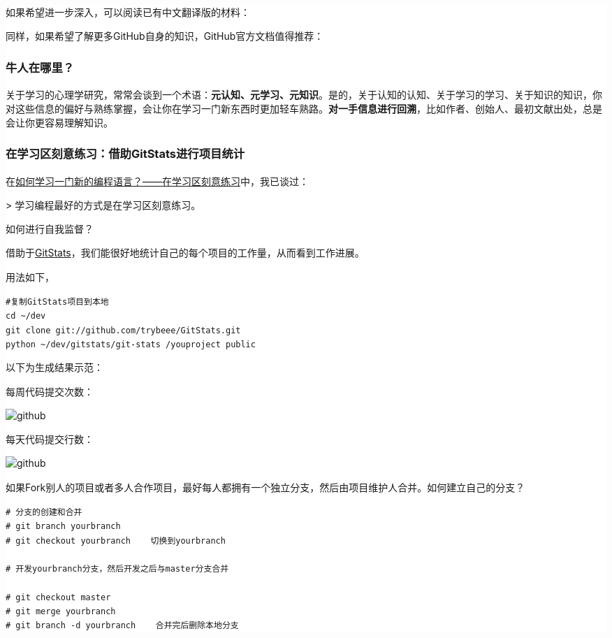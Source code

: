 如果希望进一步深入，可以阅读已有中文翻译版的材料：

同样，如果希望了解更多GitHub自身的知识，GitHub官方文档值得推荐：

### 牛人在哪里？

关于学习的心理学研究，常常会谈到一个术语：**元认知、元学习、元知识**。是的，关于认知的认知、关于学习的学习、关于知识的知识，你对这些信息的偏好与熟练掌握，会让你在学习一门新东西时更加轻车熟路。**对一手信息进行回溯**，比如作者、创始人、最初文献出处，总是会让你更容易理解知识。

### 在学习区刻意练习：借助GitStats进行项目统计

在[如何学习一门新的编程语言？——在学习区刻意练习][25]中，我已谈过：

&gt; 学习编程最好的方式是在学习区刻意练习。

如何进行自我监督？

借助于[GitStats][26]，我们能很好地统计自己的每个项目的工作量，从而看到工作进展。

用法如下，


    #复制GitStats项目到本地
    cd ~/dev
    git clone git://github.com/trybeee/GitStats.git
    python ~/dev/gitstats/git-stats /youproject public


以下为生成结果示范：

每周代码提交次数：

![github][27]

每天代码提交行数：

![github][28]

如果Fork别人的项目或者多人合作项目，最好每人都拥有一个独立分支，然后由项目维护人合并。如何建立自己的分支？


    # 分支的创建和合并
    # git branch yourbranch
    # git checkout yourbranch    切换到yourbranch

    # 开发yourbranch分支，然后开发之后与master分支合并

    # git checkout master
    # git merge yourbranch
    # git branch -d yourbranch    合并完后删除本地分支


   [1]: http://www.yangzhiping.com/images/tech/Octocat.png (github)
   [2]: https://github.com/defunkt
   [3]: https://github.com/pjhyett
   [4]: https://github.com/mojombo
   [5]: http://tom.preston-werner.com/2008/10/18/how-i-turned-down-300k.html
   [6]: https://gist.github.com/67060
   [7]: http://zh.wikipedia.org/wiki/GitHub
   [8]: http://www.yangzhiping.com/images/tech/github-repos.png (github)
   [9]: https://github.com/torvalds
   [10]: https://github.com/dhh
   [11]: https://github.com/twitter/bootstrap
   [12]: https://github.com/joyent/node
   [13]: https://github.com/jashkenas/coffee-script
   [14]: http://37signals.com/
   [15]: http://en.gravatar.com/
   [16]: http://jekyllrb.com/
   [17]: http://tom.preston-werner.com/2011/03/29/ten-lessons-from-githubs-first-year.html
   [18]: http://zh-cn.justin.tv/startupschool/b/272178966
   [19]: http://news.ycombinator.com/item?id=2732149
   [20]: http://www.yangzhiping.com/images/github/vc.png
   [21]: http://www.quora.com/Is-GitHub-looking-to-be-acquired
   [22]: http://www.survs.com/WO/WebObjects/Survs.woa/wa/shareResults?survey=2PIMZGU0&amp;rndm=678J66QRA2
   [23]: https://github.com/holman
   [24]: http://readthedocs.org/docs/translations/en/latest/hacker_howto.html
   [25]: http://www.yangzhiping.com/tech/learn-program-psychology.html
   [26]: https://github.com/trybeee/GitStats
   [27]: http://www.yangzhiping.com/images/github/day_week.png (github)
   [28]: http://www.yangzhiping.com/images/github/lines_of_code.png (github)
   [29]: https://www.codeshelver.com/
   [30]: https://github.com/github/gollum
   [31]: https://github.com/DAddYE/githubwatcher
   [32]: http://help.github.com/userscripts-and-bookmarklets/
   [33]: https://github.com/robbyrussell/oh-my-zsh
   [34]: http://www.yangzhiping.com/tech/zsh-oh-my-zsh.html
   [35]: https://GitHub.com/GitHub/gitignore
   [36]: https://github.com/ericpaulbishop/yourchili
   [37]: https://GitHub.com/blog/91-not-just-code
   [38]: http://www.yangzhiping.com/tech/writing-space.html
   [39]: http://jekyllbootstrap.com/
   [40]: http://speakerdeck.com/
   [41]: https://github.com/schacon/showoff
   [42]: https://github.com/bartaz/impress.js
   [43]: http://resume.GitHub.com/
   [44]: https://github.com/fredwu/angel_nest
   [45]: http://news.ycombinator.com/item?id=2895133
   [46]: https://github.com/facebook
   [47]: https://github.com/twitter
   [48]: https://github.com/yahoo
   [49]: http://githire.com/
   [50]: http://www.gitalytics.com
   [51]: http://zh.wikipedia.org/wiki/%E9%A9%AC%E6%96%87%C2%B7%E9%97%B5%E6%96%AF%E5%9F%BA
   [52]: http://zh.wikipedia.org/wiki/%E9%81%93%E6%A0%BC%E6%8B%89%E6%96%AF%C2%B7%E6%81%A9%E6%A0%BC%E5%B0%94%E5%B7%B4%E7%89%B9
   [53]: http://web.media.mit.edu/~minsky/papers/steps.html
   [54]: http://www.dougengelbart.org/pubs/augment-3906.html
   [55]: http://www.infoq.com/cn/news/2012/02/0301-hot-weibo
   [56]: http://www.ibm.com/smarterplanet/us/en/business_analytics/article/cognitive_computing.html
   [57]: http://marciovm.com/i-want-a-github-of-science/
   [58]: http://opani.com/
   [59]: http://openstudy.com/
   [60]: http://openhatch.org/
   [61]: http://zh.wikipedia.org/zh/%E8%A3%B8%E7%8C%BF
   [62]: https://bitbucket.org/
   [63]: http://gitlabhq.com/
   [64]: http://www.swarthmore.edu/SocSci/bschwar1/
   [65]: http://xingfuke.net/xingfuke766
   [66]: http://creativecommons.org/licenses/by-nc-nd/3.0/